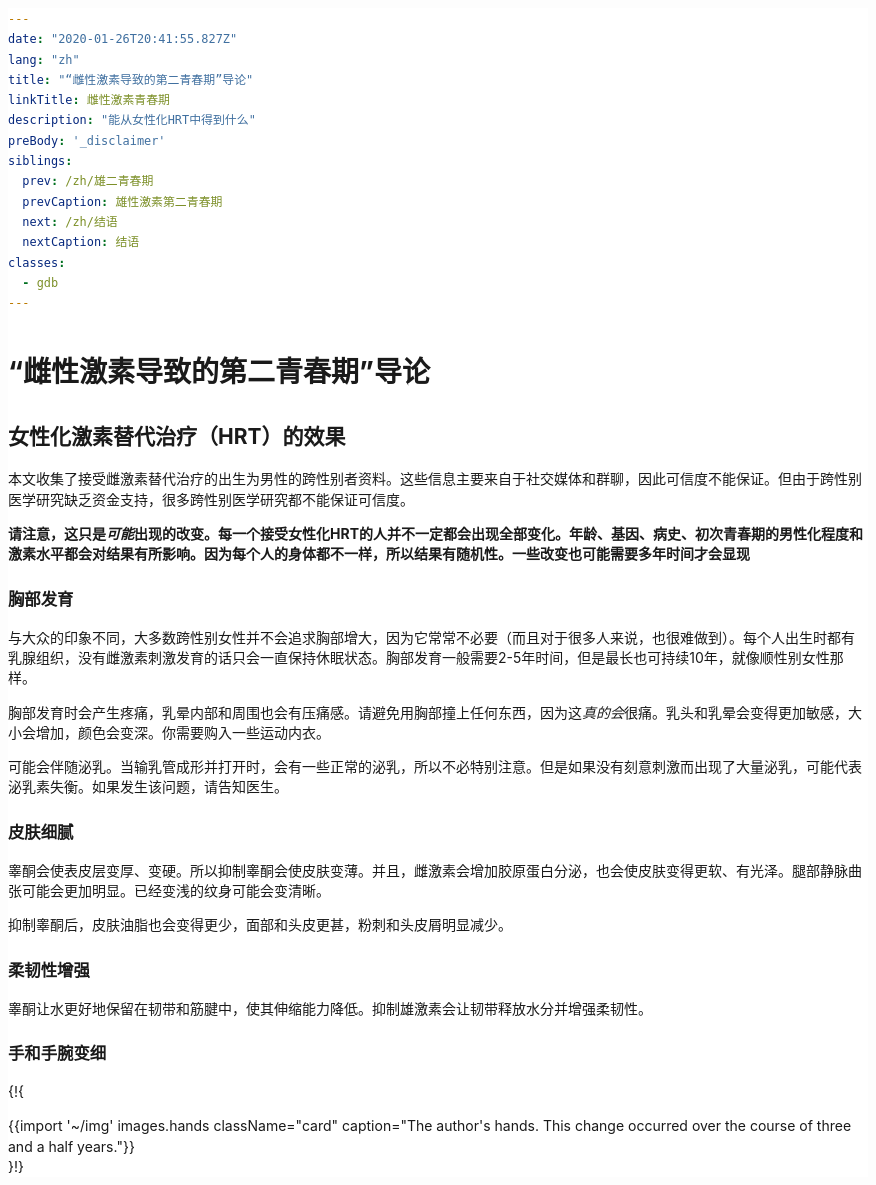 ```yaml
---
date: "2020-01-26T20:41:55.827Z"
lang: "zh"
title: "“雌性激素导致的第二青春期”导论"
linkTitle: 雌性激素青春期
description: "能从女性化HRT中得到什么"
preBody: '_disclaimer'
siblings:
  prev: /zh/雄二青春期
  prevCaption: 雄性激素第二青春期
  next: /zh/结语
  nextCaption: 结语
classes:
  - gdb
---
```


# “雌性激素导致的第二青春期”导论

## 女性化激素替代治疗（HRT）的效果

本文收集了接受雌激素替代治疗的出生为男性的跨性别者资料。这些信息主要来自于社交媒体和群聊，因此可信度不能保证。但由于跨性别医学研究缺乏资金支持，很多跨性别医学研究都不能保证可信度。

**请注意，这只是*可能*出现的改变。每一个接受女性化HRT的人并不一定都会出现全部变化。年龄、基因、病史、初次青春期的男性化程度和激素水平都会对结果有所影响。因为每个人的身体都不一样，所以结果有随机性。一些改变也可能需要多年时间才会显现**

### 胸部发育

与大众的印象不同，大多数跨性别女性并不会追求胸部增大，因为它常常不必要（而且对于很多人来说，也很难做到）。每个人出生时都有乳腺组织，没有雌激素刺激发育的话只会一直保持休眠状态。胸部发育一般需要2-5年时间，但是最长也可持续10年，就像顺性别女性那样。

胸部发育时会产生疼痛，乳晕内部和周围也会有压痛感。请避免用胸部撞上任何东西，因为这*真的会*很痛。乳头和乳晕会变得更加敏感，大小会增加，颜色会变深。你需要购入一些运动内衣。

可能会伴随泌乳。当输乳管成形并打开时，会有一些正常的泌乳，所以不必特别注意。但是如果没有刻意刺激而出现了大量泌乳，可能代表泌乳素失衡。如果发生该问题，请告知医生。

### 皮肤细腻

睾酮会使表皮层变厚、变硬。所以抑制睾酮会使皮肤变薄。并且，雌激素会增加胶原蛋白分泌，也会使皮肤变得更软、有光泽。腿部静脉曲张可能会更加明显。已经变浅的纹身可能会变清晰。

抑制睾酮后，皮肤油脂也会变得更少，面部和头皮更甚，粉刺和头皮屑明显减少。

### 柔韧性增强

睾酮让水更好地保留在韧带和筋腱中，使其伸缩能力降低。抑制雄激素会让韧带释放水分并增强柔韧性。

### 手和手腕变细

{!{
<div class="gutter flex">
{{import '~/img' images.hands className="card" caption="The author's hands. This change occurred over the course of three and a half years."}}
</div>
}!}
